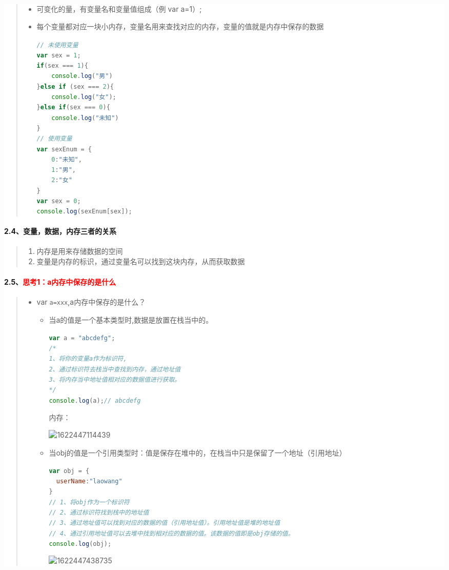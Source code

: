 > * 可变化的量，有变量名和变量值组成（例 var a=1）;
>
> * 每个变量都对应一块小内存，变量名用来查找对应的内存，变量的值就是内存中保存的数据
>
>   ```js
>   // 未使用变量
>   var sex = 1;
>   if(sex === 1){
>       console.log("男")
>   }else if (sex === 2){
>       console.log("女");
>   }else if(sex === 0){
>       console.log("未知")
>   }
>   // 使用变量
>   var sexEnum = {
>       0:"未知",
>       1:"男",
>       2:"女"
>   }
>   var sex = 0;
>   console.log(sexEnum[sex]);
>   ```

#### 2.4、变量，数据，内存三者的关系

> 1. 内存是用来存储数据的空间
> 2. 变量是内存的标识，通过变量名可以找到这块内存，从而获取数据

#### 2.5、<font color=red>思考1：a内存中保存的是什么</font>

> * var `a=xxx`,a内存中保存的是什么？
>
>   * 当a的值是一个基本类型时,数据是放置在栈当中的。
>
>     ```js
>     var a = "abcdefg";
>     /*
>     1、将你的变量a作为标识符,
>     2、通过标识符去栈当中查找到内存，通过地址值
>     3、将内存当中地址值相对应的数据值进行获取。
>     */
>     console.log(a);// abcdefg
>     ```
>
>     内存：
>
>     ![1622447114439](F:/BaiduNetdiskDownload/03阶段张培跃/3阶段js高级&jquery&pc项目/Day01/Lessoin01/课件/assets/1622447114439.png)
>
>   * 当obj的值是一个引用类型时：值是保存在堆中的，在栈当中只是保留了一个地址（引用地址）
>
>     ```js
>     var obj = {
>     	userName:"laowang"
>     }
>     // 1、将obj作为一个标识符
>     // 2、通过标识符找到栈中的地址值 
>     // 3、通过地址值可以找到对应的数据的值（引用地址值）。引用地址值是堆的地址值
>     // 4、通过引用地址值可以去堆中找到相对应的数据的值。该数据的值即是obj存储的值。
>     console.log(obj);
>     ```
>
>     ![1622447438735](F:/BaiduNetdiskDownload/03阶段张培跃/3阶段js高级&jquery&pc项目/Day01/Lessoin01/课件/assets/1622447438735.png)